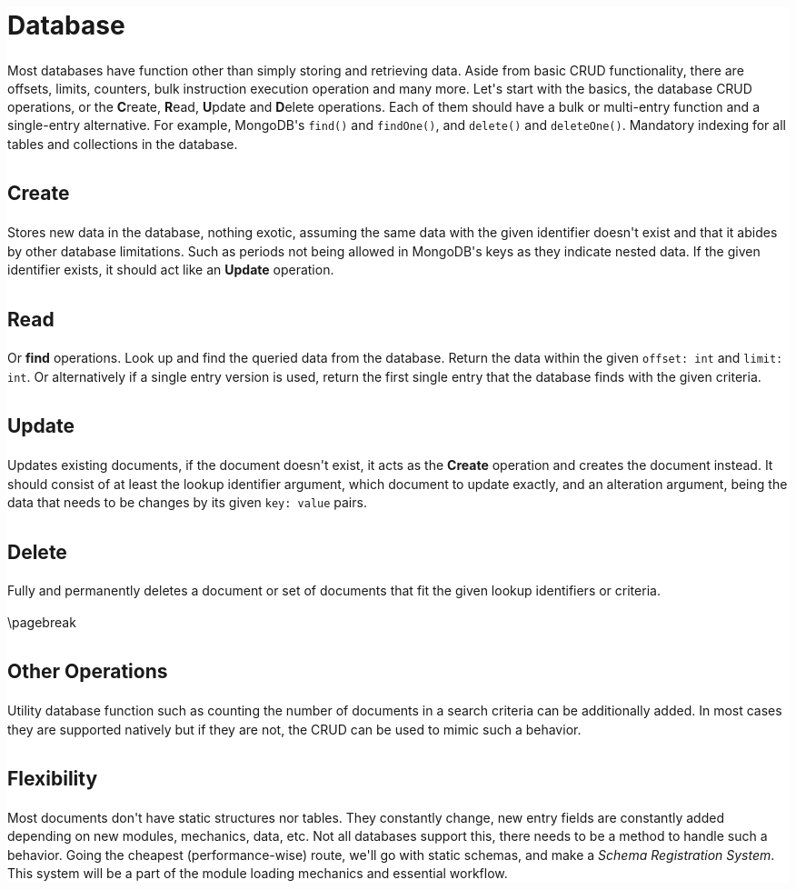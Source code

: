 # Database

Most databases have function other than simply storing and retrieving data.
Aside from basic CRUD functionality, there are offsets, limits, counters, bulk
instruction execution operation and many more.
Let's start with the basics, the database CRUD operations,
or the **C**reate, **R**ead, **U**pdate and **D**elete operations.
Each of them should have a bulk or multi-entry function and a single-entry alternative.
For example, MongoDB's `find()` and `findOne()`, and `delete()` and `deleteOne()`.
Mandatory indexing for all tables and collections in the database.

## Create

Stores new data in the database, nothing exotic, assuming the same data with the given
identifier doesn't exist and that it abides by other database limitations.
Such as periods not being allowed in MongoDB's keys as they indicate nested data.
If the given identifier exists, it should act like an **Update** operation.

## Read

Or **find** operations. Look up and find the queried data from the database.
Return the data within the given `offset: int` and `limit: int`.
Or alternatively if a single entry version is used, return the first single entry
that the database finds with the given criteria.

## Update

Updates existing documents, if the document doesn't exist, it acts as the **Create**
operation and creates the document instead. It should consist of at least the lookup
identifier argument, which document to update exactly, and an alteration argument,
being the data that needs to be changes by its given `key: value` pairs.

## Delete

Fully and permanently deletes a document or set of documents that fit the given
lookup identifiers or criteria.

\pagebreak

## Other Operations

Utility database function such as counting the number of documents in a search criteria
can be additionally added. In most cases they are supported natively but if they
are not, the CRUD can be used to mimic such a behavior.

## Flexibility

Most documents don't have static structures nor tables. They constantly change, new entry
fields are constantly added depending on new modules, mechanics, data, etc.
Not all databases support this, there needs to be a method to handle such a behavior.
Going the cheapest (performance-wise) route, we'll go with static schemas,
and make a *Schema Registration System*. This system will be a part of the
module loading mechanics and essential workflow.
